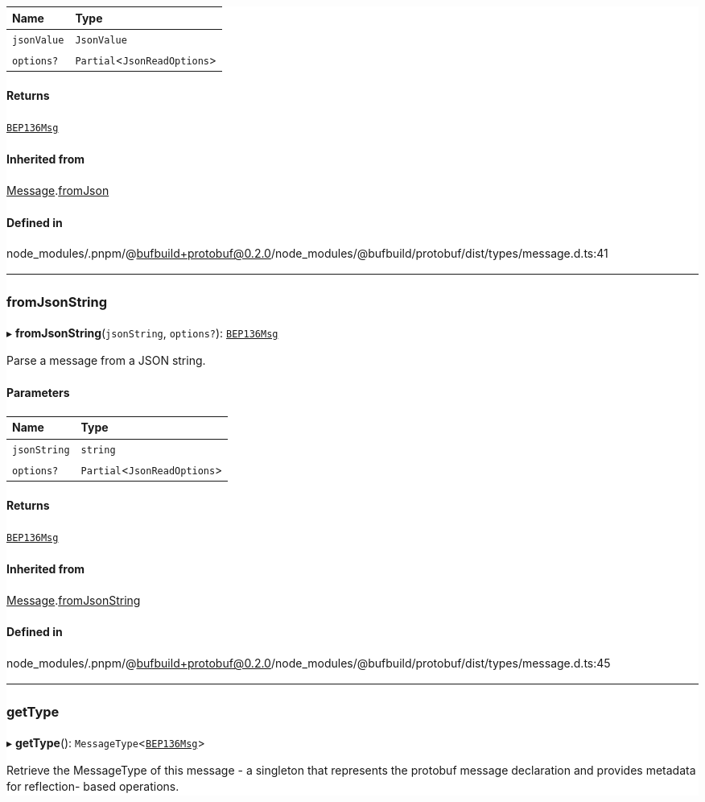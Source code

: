 | Name | Type |
| :------ | :------ |
| `jsonValue` | `JsonValue` |
| `options?` | `Partial`<`JsonReadOptions`\> |

#### Returns

[`BEP136Msg`](BEP136Msg.md)

#### Inherited from

[Message](Message.md).[fromJson](Message.md#fromjson)

#### Defined in

node_modules/.pnpm/@bufbuild+protobuf@0.2.0/node_modules/@bufbuild/protobuf/dist/types/message.d.ts:41

___

### fromJsonString

▸ **fromJsonString**(`jsonString`, `options?`): [`BEP136Msg`](BEP136Msg.md)

Parse a message from a JSON string.

#### Parameters

| Name | Type |
| :------ | :------ |
| `jsonString` | `string` |
| `options?` | `Partial`<`JsonReadOptions`\> |

#### Returns

[`BEP136Msg`](BEP136Msg.md)

#### Inherited from

[Message](Message.md).[fromJsonString](Message.md#fromjsonstring)

#### Defined in

node_modules/.pnpm/@bufbuild+protobuf@0.2.0/node_modules/@bufbuild/protobuf/dist/types/message.d.ts:45

___

### getType

▸ **getType**(): `MessageType`<[`BEP136Msg`](BEP136Msg.md)\>

Retrieve the MessageType of this message - a singleton that represents
the protobuf message declaration and provides metadata for reflection-
based operations.

